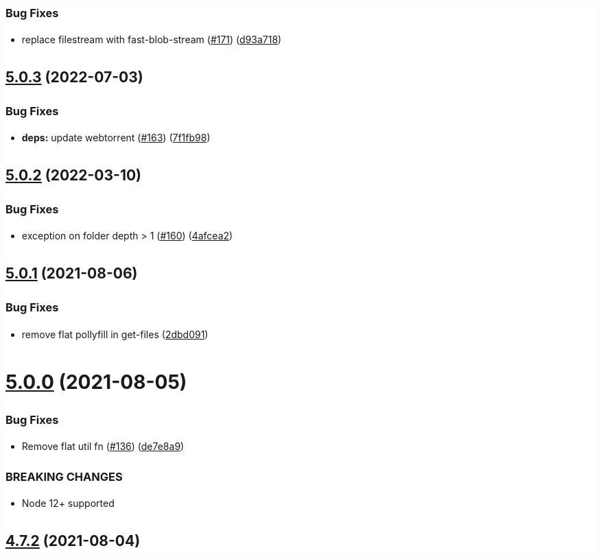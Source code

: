 ### Bug Fixes

* replace filestream with fast-blob-stream ([#171](https://github.com/webtorrent/create-torrent/issues/171)) ([d93a718](https://github.com/webtorrent/create-torrent/commit/d93a7181add5a8ac3fbd4b6bec92ad61f6b235cc))

## [5.0.3](https://github.com/webtorrent/create-torrent/compare/v5.0.2...v5.0.3) (2022-07-03)


### Bug Fixes

* **deps:** update webtorrent ([#163](https://github.com/webtorrent/create-torrent/issues/163)) ([7f1fb98](https://github.com/webtorrent/create-torrent/commit/7f1fb980feddc9005bd5983ae893f47ebc12ede8))

## [5.0.2](https://github.com/webtorrent/create-torrent/compare/v5.0.1...v5.0.2) (2022-03-10)


### Bug Fixes

* exception on folder depth > 1 ([#160](https://github.com/webtorrent/create-torrent/issues/160)) ([4afcea2](https://github.com/webtorrent/create-torrent/commit/4afcea2360284ce9d0762ed66507ae22b1b32b04))

## [5.0.1](https://github.com/webtorrent/create-torrent/compare/v5.0.0...v5.0.1) (2021-08-06)


### Bug Fixes

* remove flat pollyfill in get-files ([2dbd091](https://github.com/webtorrent/create-torrent/commit/2dbd09164d6df6170edcd0afb2f1921f29d5536f))

# [5.0.0](https://github.com/webtorrent/create-torrent/compare/v4.7.2...v5.0.0) (2021-08-05)


### Bug Fixes

* Remove flat util fn ([#136](https://github.com/webtorrent/create-torrent/issues/136)) ([de7e8a9](https://github.com/webtorrent/create-torrent/commit/de7e8a9d69d367444d815b7c9aae3491e7a1392e))


### BREAKING CHANGES

* Node 12+ supported

## [4.7.2](https://github.com/webtorrent/create-torrent/compare/v4.7.1...v4.7.2) (2021-08-04)

